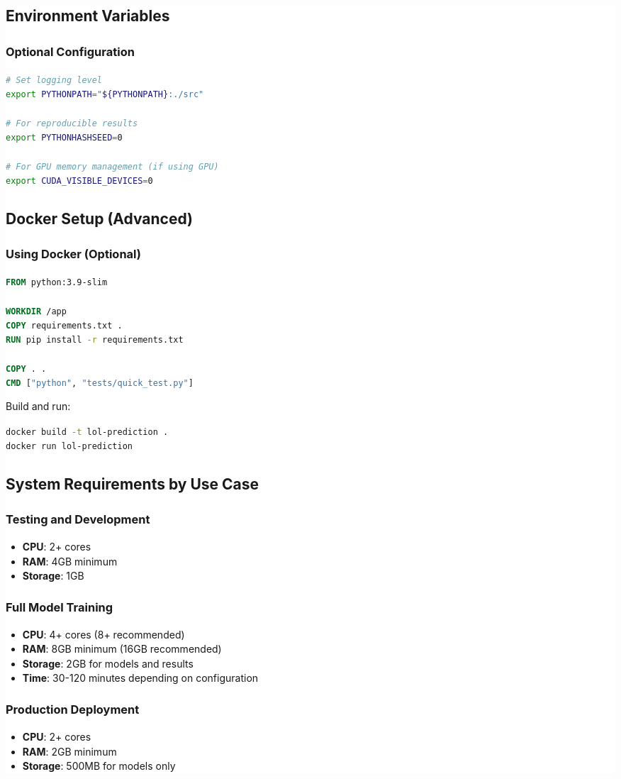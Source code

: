 ## Environment Variables

### Optional Configuration
```bash
# Set logging level
export PYTHONPATH="${PYTHONPATH}:./src"

# For reproducible results
export PYTHONHASHSEED=0

# For GPU memory management (if using GPU)
export CUDA_VISIBLE_DEVICES=0
```

## Docker Setup (Advanced)

### Using Docker (Optional)
```dockerfile
FROM python:3.9-slim

WORKDIR /app
COPY requirements.txt .
RUN pip install -r requirements.txt

COPY . .
CMD ["python", "tests/quick_test.py"]
```

Build and run:
```bash
docker build -t lol-prediction .
docker run lol-prediction
```

## System Requirements by Use Case

### Testing and Development
- **CPU**: 2+ cores
- **RAM**: 4GB minimum
- **Storage**: 1GB

### Full Model Training
- **CPU**: 4+ cores (8+ recommended)
- **RAM**: 8GB minimum (16GB recommended)
- **Storage**: 2GB for models and results
- **Time**: 30-120 minutes depending on configuration

### Production Deployment
- **CPU**: 2+ cores
- **RAM**: 2GB minimum
- **Storage**: 500MB for models only
